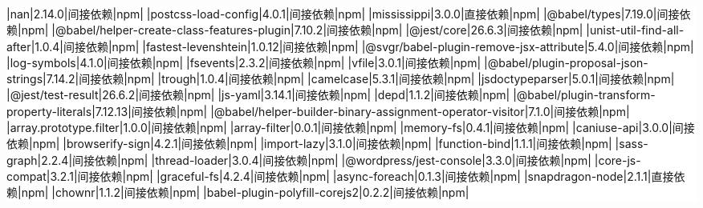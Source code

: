 |nan|2.14.0|间接依赖|npm|
|postcss-load-config|4.0.1|间接依赖|npm|
|mississippi|3.0.0|直接依赖|npm|
|@babel/types|7.19.0|间接依赖|npm|
|@babel/helper-create-class-features-plugin|7.10.2|间接依赖|npm|
|@jest/core|26.6.3|间接依赖|npm|
|unist-util-find-all-after|1.0.4|间接依赖|npm|
|fastest-levenshtein|1.0.12|间接依赖|npm|
|@svgr/babel-plugin-remove-jsx-attribute|5.4.0|间接依赖|npm|
|log-symbols|4.1.0|间接依赖|npm|
|fsevents|2.3.2|间接依赖|npm|
|vfile|3.0.1|间接依赖|npm|
|@babel/plugin-proposal-json-strings|7.14.2|间接依赖|npm|
|trough|1.0.4|间接依赖|npm|
|camelcase|5.3.1|间接依赖|npm|
|jsdoctypeparser|5.0.1|间接依赖|npm|
|@jest/test-result|26.6.2|间接依赖|npm|
|js-yaml|3.14.1|间接依赖|npm|
|depd|1.1.2|间接依赖|npm|
|@babel/plugin-transform-property-literals|7.12.13|间接依赖|npm|
|@babel/helper-builder-binary-assignment-operator-visitor|7.1.0|间接依赖|npm|
|array.prototype.filter|1.0.0|间接依赖|npm|
|array-filter|0.0.1|间接依赖|npm|
|memory-fs|0.4.1|间接依赖|npm|
|caniuse-api|3.0.0|间接依赖|npm|
|browserify-sign|4.2.1|间接依赖|npm|
|import-lazy|3.1.0|间接依赖|npm|
|function-bind|1.1.1|间接依赖|npm|
|sass-graph|2.2.4|间接依赖|npm|
|thread-loader|3.0.4|间接依赖|npm|
|@wordpress/jest-console|3.3.0|间接依赖|npm|
|core-js-compat|3.2.1|间接依赖|npm|
|graceful-fs|4.2.4|间接依赖|npm|
|async-foreach|0.1.3|间接依赖|npm|
|snapdragon-node|2.1.1|直接依赖|npm|
|chownr|1.1.2|间接依赖|npm|
|babel-plugin-polyfill-corejs2|0.2.2|间接依赖|npm|